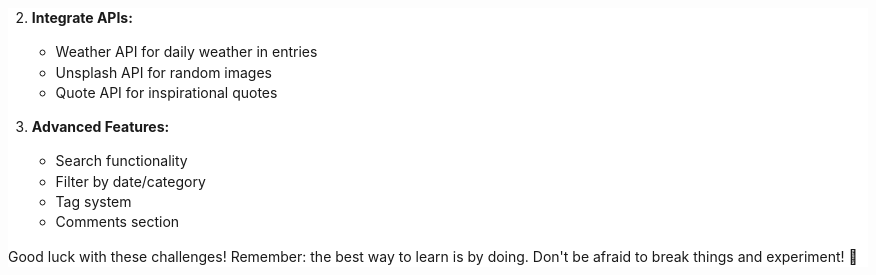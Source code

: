 2. **Integrate APIs:**
   - Weather API for daily weather in entries
   - Unsplash API for random images
   - Quote API for inspirational quotes

3. **Advanced Features:**
   - Search functionality
   - Filter by date/category
   - Tag system
   - Comments section

Good luck with these challenges! Remember: the best way to learn is by doing. Don't be afraid to break things and experiment! 🚀